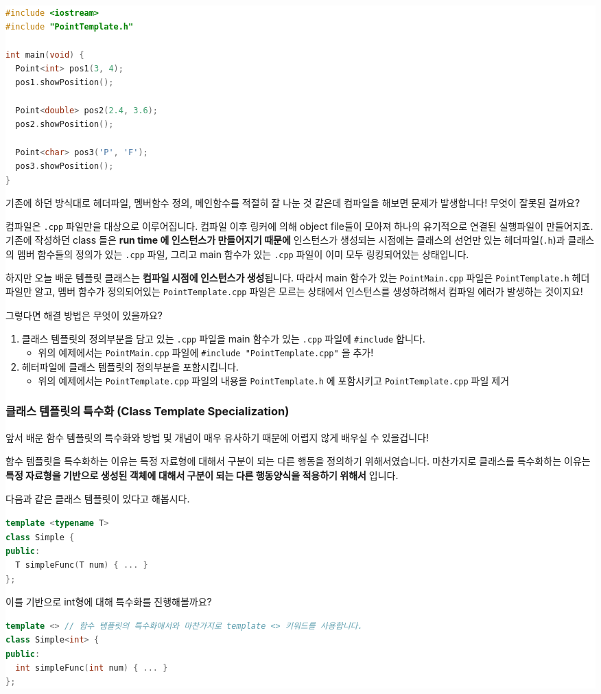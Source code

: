 ``` c++
#include <iostream>
#include "PointTemplate.h"

int main(void) {
  Point<int> pos1(3, 4);
  pos1.showPosition();
  
  Point<double> pos2(2.4, 3.6);
  pos2.showPosition();
  
  Point<char> pos3('P', 'F');
  pos3.showPosition();
}
```

기존에 하던 방식대로 헤더파일, 멤버함수 정의, 메인함수를 적절히 잘 나눈 것 같은데 컴파일을 해보면 문제가 발생합니다! 무엇이 잘못된 걸까요?

컴파일은 `.cpp` 파일만을 대상으로 이루어집니다. 컴파일 이후 링커에 의해 object file들이 모아져 하나의 유기적으로 연결된 실행파일이 만들어지죠. 기존에 작성하던 class 들은 **run time 에 인스턴스가 만들어지기 때문에** 인스턴스가 생성되는 시점에는 클래스의 선언만 있는 헤더파일(`.h`)과 클래스의 멤버 함수들의 정의가 있는 `.cpp` 파일, 그리고 main 함수가 있는 `.cpp` 파일이 이미 모두 링킹되어있는 상태입니다.

하지만 오늘 배운 템플릿 클래스는 **컴파일 시점에 인스턴스가 생성**됩니다. 따라서 main 함수가 있는 `PointMain.cpp` 파일은 `PointTemplate.h` 헤더파일만 알고, 멤버 함수가 정의되어있는 `PointTemplate.cpp` 파일은 모르는 상태에서 인스턴스를 생성하려해서 컴파일 에러가 발생하는 것이지요!

그렇다면 해결 방법은 무엇이 있을까요?

1. 클래스 템플릿의 정의부분을 담고 있는 `.cpp` 파일을 main 함수가 있는 `.cpp` 파일에 `#include` 합니다.
   * 위의 예제에서는 `PointMain.cpp` 파일에 `#include "PointTemplate.cpp"` 을 추가!
2. 헤터파일에 클래스 템플릿의 정의부분을 포함시킵니다.
   * 위의 예제에서는 `PointTemplate.cpp` 파일의 내용을 `PointTemplate.h` 에 포함시키고 `PointTemplate.cpp` 파일 제거

### 클래스 템플릿의 특수화 (Class Template Specialization)

앞서 배운 함수 템플릿의 특수화와 방법 및 개념이 매우 유사하기 때문에 어렵지 않게 배우실 수 있을겁니다!

함수 템플릿을 특수화하는 이유는 특정 자료형에 대해서 구분이 되는 다른 행동을 정의하기 위해서였습니다. 마찬가지로 클래스를 특수화하는 이유는 **특정 자료형을 기반으로 생성된 객체에 대해서 구분이 되는 다른 행동양식을 적용하기 위해서** 입니다.

다음과 같은 클래스 템플릿이 있다고 해봅시다.

``` c++
template <typename T>
class Simple {
public:
  T simpleFunc(T num) { ... }
};
```

이를 기반으로 int형에 대해 특수화를 진행해볼까요?

``` c++
template <> // 함수 템플릿의 특수화에서와 마찬가지로 template <> 키워드를 사용합니다.
class Simple<int> {
public:
  int simpleFunc(int num) { ... }
};
```
